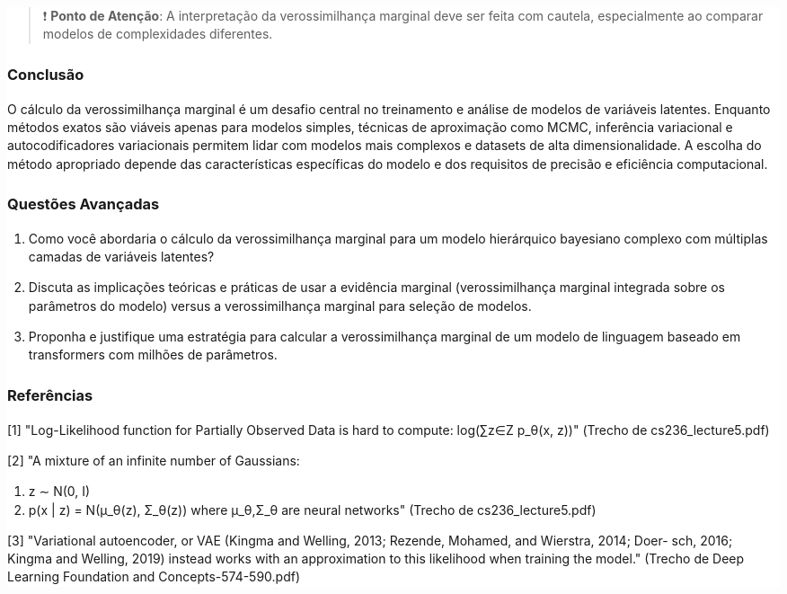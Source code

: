 > ❗ **Ponto de Atenção**: A interpretação da verossimilhança marginal deve ser feita com cautela, especialmente ao comparar modelos de complexidades diferentes.

### Conclusão

O cálculo da verossimilhança marginal é um desafio central no treinamento e análise de modelos de variáveis latentes. Enquanto métodos exatos são viáveis apenas para modelos simples, técnicas de aproximação como MCMC, inferência variacional e autocodificadores variacionais permitem lidar com modelos mais complexos e datasets de alta dimensionalidade. A escolha do método apropriado depende das características específicas do modelo e dos requisitos de precisão e eficiência computacional.

### Questões Avançadas

1. Como você abordaria o cálculo da verossimilhança marginal para um modelo hierárquico bayesiano complexo com múltiplas camadas de variáveis latentes?

2. Discuta as implicações teóricas e práticas de usar a evidência marginal (verossimilhança marginal integrada sobre os parâmetros do modelo) versus a verossimilhança marginal para seleção de modelos.

3. Proponha e justifique uma estratégia para calcular a verossimilhança marginal de um modelo de linguagem baseado em transformers com milhões de parâmetros.

### Referências

[1] "Log-Likelihood function for Partially Observed Data is hard to compute:
log(∑z∈Z p_θ(x, z))" (Trecho de cs236_lecture5.pdf)

[2] "A mixture of an infinite number of Gaussians:
1. z ∼ N(0, I)
2. p(x | z) = N(μ_θ(z), Σ_θ(z)) where μ_θ,Σ_θ are neural networks" (Trecho de cs236_lecture5.pdf)

[3] "Variational autoencoder, or VAE (Kingma and Welling, 2013; Rezende, Mohamed, and Wierstra, 2014; Doer-
sch, 2016; Kingma and Welling, 2019) instead works with an approximation to this
likelihood when training the model." (Trecho de Deep Learning Foundation and Concepts-574-590.pdf)
